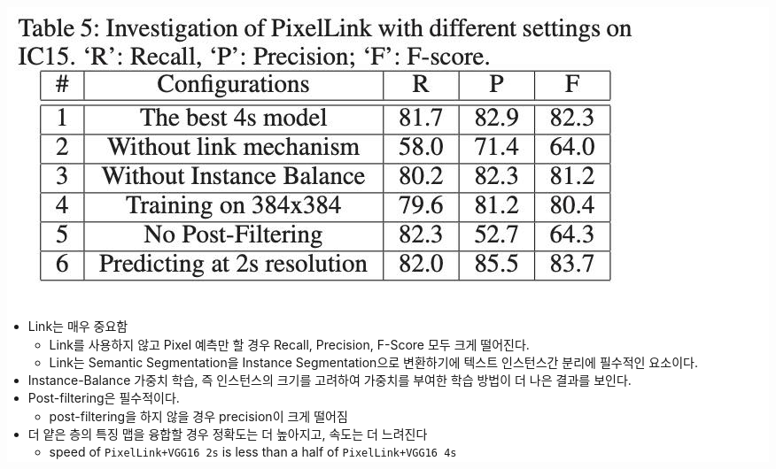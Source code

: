 ![](../images/pixellink/pixellink13.jpg)

* Link는 매우 중요함
  * Link를 사용하지 않고 Pixel 예측만 할 경우 Recall, Precision, F-Score 모두 크게 떨어진다.
  * Link는 Semantic Segmentation을 Instance Segmentation으로 변환하기에 텍스트 인스턴스간 분리에 필수적인 요소이다.
* Instance-Balance 가중치 학습, 즉 인스턴스의 크기를 고려하여 가중치를 부여한 학습 방법이 더 나은 결과를 보인다.
* Post-filtering은 필수적이다.
  * post-filtering을 하지 않을 경우 precision이 크게 떨어짐
* 더 얕은 층의 특징 맵을 융합할 경우 정확도는 더 높아지고, 속도는 더 느려진다
  * speed of `PixelLink+VGG16 2s` is less than a half of `PixelLink+VGG16 4s`

